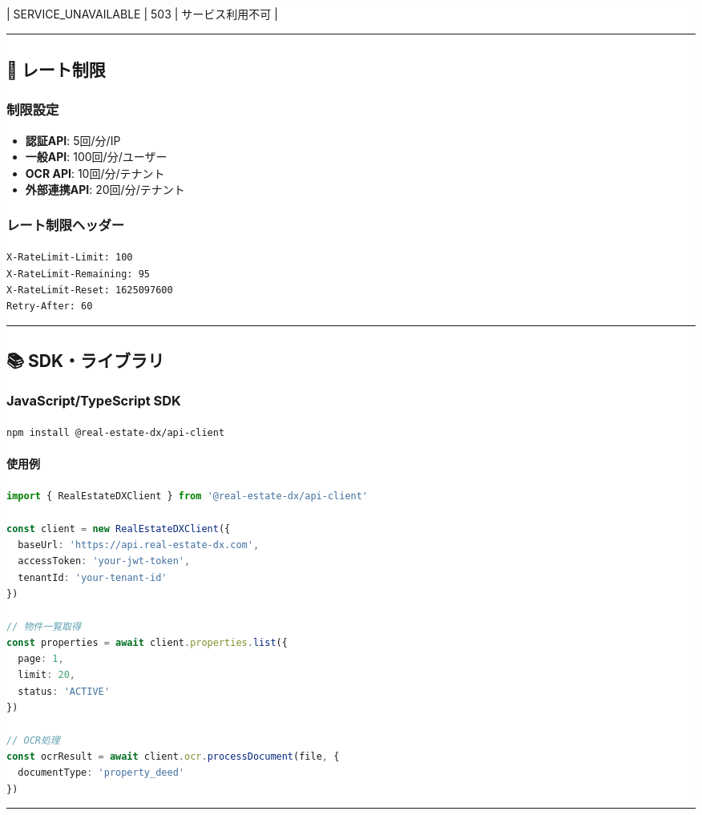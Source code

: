 | SERVICE_UNAVAILABLE | 503 | サービス利用不可 |

---

## 🔄 レート制限

### 制限設定
- **認証API**: 5回/分/IP
- **一般API**: 100回/分/ユーザー
- **OCR API**: 10回/分/テナント
- **外部連携API**: 20回/分/テナント

### レート制限ヘッダー
```http
X-RateLimit-Limit: 100
X-RateLimit-Remaining: 95
X-RateLimit-Reset: 1625097600
Retry-After: 60
```

---

## 📚 SDK・ライブラリ

### JavaScript/TypeScript SDK
```bash
npm install @real-estate-dx/api-client
```

#### 使用例
```typescript
import { RealEstateDXClient } from '@real-estate-dx/api-client'

const client = new RealEstateDXClient({
  baseUrl: 'https://api.real-estate-dx.com',
  accessToken: 'your-jwt-token',
  tenantId: 'your-tenant-id'
})

// 物件一覧取得
const properties = await client.properties.list({
  page: 1,
  limit: 20,
  status: 'ACTIVE'
})

// OCR処理
const ocrResult = await client.ocr.processDocument(file, {
  documentType: 'property_deed'
})
```

---